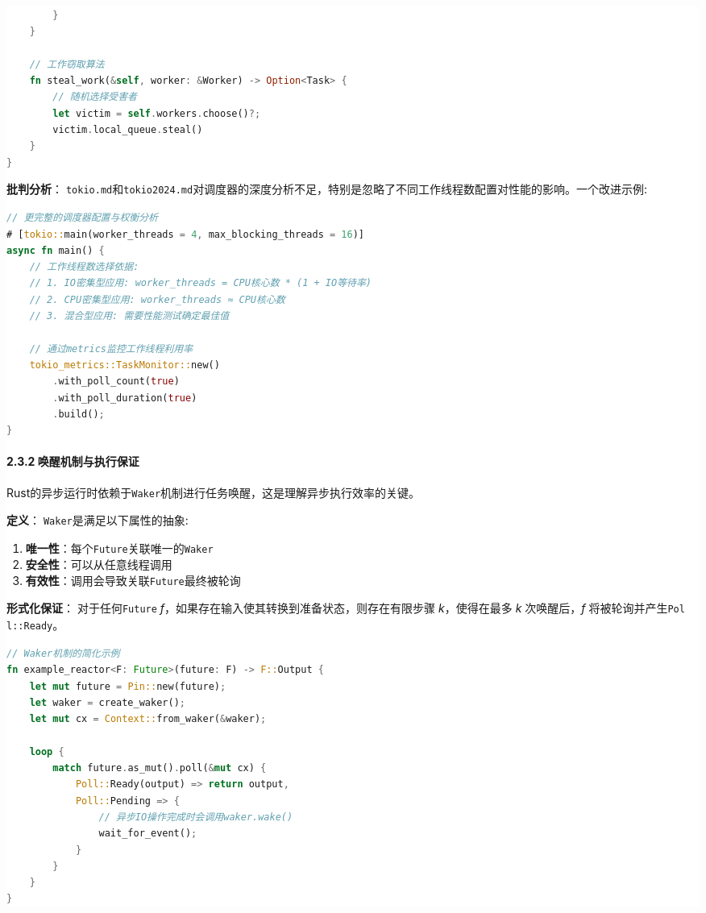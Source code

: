 ```rust
        }
    }
    
    // 工作窃取算法
    fn steal_work(&self, worker: &Worker) -> Option<Task> {
        // 随机选择受害者
        let victim = self.workers.choose()?;
        victim.local_queue.steal()
    }
}
```

**批判分析**：
`tokio.md`和`tokio2024.md`对调度器的深度分析不足，特别是忽略了不同工作线程数配置对性能的影响。一个改进示例:

```rust
// 更完整的调度器配置与权衡分析
# [tokio::main(worker_threads = 4, max_blocking_threads = 16)]
async fn main() {
    // 工作线程数选择依据:
    // 1. IO密集型应用: worker_threads = CPU核心数 * (1 + IO等待率)
    // 2. CPU密集型应用: worker_threads ≈ CPU核心数
    // 3. 混合型应用: 需要性能测试确定最佳值
    
    // 通过metrics监控工作线程利用率
    tokio_metrics::TaskMonitor::new()
        .with_poll_count(true)
        .with_poll_duration(true)
        .build();
}
```

#### 2.3.2 唤醒机制与执行保证

Rust的异步运行时依赖于`Waker`机制进行任务唤醒，这是理解异步执行效率的关键。

**定义**：
`Waker`是满足以下属性的抽象:

1. **唯一性**：每个`Future`关联唯一的`Waker`
2. **安全性**：可以从任意线程调用
3. **有效性**：调用会导致关联`Future`最终被轮询

**形式化保证**：
对于任何`Future` $f$，如果存在输入使其转换到准备状态，则存在有限步骤 $k$，使得在最多 $k$ 次唤醒后，$f$ 将被轮询并产生`Poll::Ready`。

```rust
// Waker机制的简化示例
fn example_reactor<F: Future>(future: F) -> F::Output {
    let mut future = Pin::new(future);
    let waker = create_waker();
    let mut cx = Context::from_waker(&waker);
    
    loop {
        match future.as_mut().poll(&mut cx) {
            Poll::Ready(output) => return output,
            Poll::Pending => {
                // 异步IO操作完成时会调用waker.wake()
                wait_for_event();
            }
        }
    }
}
```
